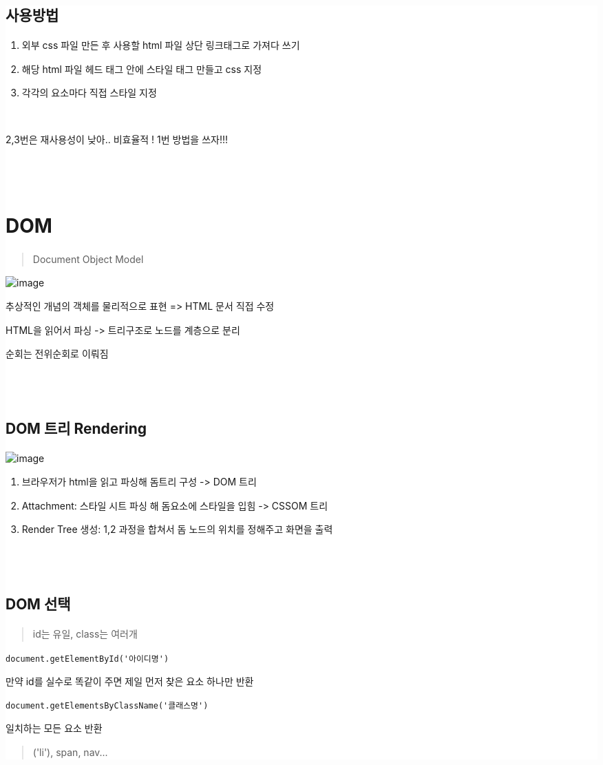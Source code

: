 ## 사용방법

1. 외부 css 파일 만든 후 사용할 html 파일 상단 링크태그로 가져다 쓰기

2. 해당 html 파일 헤드 태그 안에 스타일 태그 만들고 css 지정

3. 각각의 요소마다 직접 스타일 지정

<br/>

2,3번은 재사용성이 낮아.. 비효율적 ! 1번 방법을 쓰자!!!

<br/><br/>

# DOM

> Document Object Model

![image](https://user-images.githubusercontent.com/79133602/160793522-6b76b4c1-e9d4-4255-9f5d-0aa540f9aefd.png)

추상적인 개념의 객체를 물리적으로 표현 => HTML 문서 직접 수정

HTML을 읽어서 파싱 -> 트리구조로 노드를 계층으로 분리

순회는 전위순회로 이뤄짐

<br/><br/>

## DOM 트리 Rendering

![image](https://user-images.githubusercontent.com/79133602/160793826-91e7fa47-cd2f-4df1-823e-e333e47d179d.png)

1. 브라우저가 html을 읽고 파싱해 돔트리 구성 -> DOM 트리

2. Attachment: 스타일 시트 파싱 해 돔요소에 스타일을 입힘 -> CSSOM 트리

3. Render Tree 생성: 1,2 과정을 합쳐서 돔 노드의 위치를 정해주고 화면을 출력

<br/><br/>

## DOM 선택

> id는 유일, class는 여러개

```
document.getElementById('아이디명')
```

만약 id를 실수로 똑같이 주면 제일 먼저 찾은 요소 하나만 반환

```
document.getElementsByClassName('클래스명')
```

일치하는 모든 요소 반환

> ('li'), span, nav...
